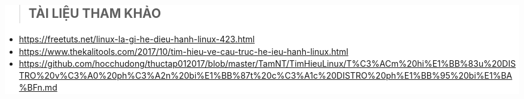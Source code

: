 






> ## **TÀI LIỆU THAM KHẢO**
- https://freetuts.net/linux-la-gi-he-dieu-hanh-linux-423.html  
- https://www.thekalitools.com/2017/10/tim-hieu-ve-cau-truc-he-ieu-hanh-linux.html  
- https://github.com/hocchudong/thuctap012017/blob/master/TamNT/TimHieuLinux/T%C3%ACm%20hi%E1%BB%83u%20DISTRO%20v%C3%A0%20ph%C3%A2n%20bi%E1%BB%87t%20c%C3%A1c%20DISTRO%20ph%E1%BB%95%20bi%E1%BA%BFn.md  
